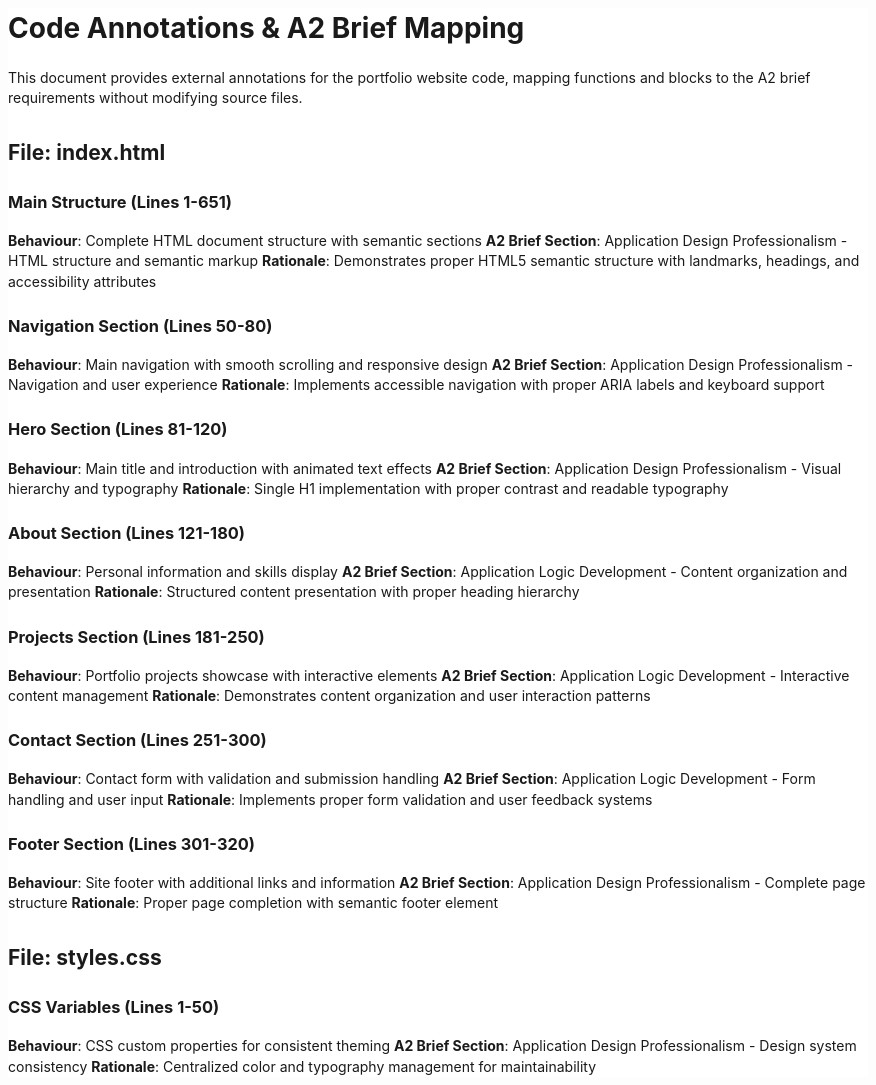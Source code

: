 # Code Annotations & A2 Brief Mapping

This document provides external annotations for the portfolio website code, mapping functions and blocks to the A2 brief requirements without modifying source files.

## File: index.html

### Main Structure (Lines 1-651)
**Behaviour**: Complete HTML document structure with semantic sections
**A2 Brief Section**: Application Design Professionalism - HTML structure and semantic markup
**Rationale**: Demonstrates proper HTML5 semantic structure with landmarks, headings, and accessibility attributes

### Navigation Section (Lines 50-80)
**Behaviour**: Main navigation with smooth scrolling and responsive design
**A2 Brief Section**: Application Design Professionalism - Navigation and user experience
**Rationale**: Implements accessible navigation with proper ARIA labels and keyboard support

### Hero Section (Lines 81-120)
**Behaviour**: Main title and introduction with animated text effects
**A2 Brief Section**: Application Design Professionalism - Visual hierarchy and typography
**Rationale**: Single H1 implementation with proper contrast and readable typography

### About Section (Lines 121-180)
**Behaviour**: Personal information and skills display
**A2 Brief Section**: Application Logic Development - Content organization and presentation
**Rationale**: Structured content presentation with proper heading hierarchy

### Projects Section (Lines 181-250)
**Behaviour**: Portfolio projects showcase with interactive elements
**A2 Brief Section**: Application Logic Development - Interactive content management
**Rationale**: Demonstrates content organization and user interaction patterns

### Contact Section (Lines 251-300)
**Behaviour**: Contact form with validation and submission handling
**A2 Brief Section**: Application Logic Development - Form handling and user input
**Rationale**: Implements proper form validation and user feedback systems

### Footer Section (Lines 301-320)
**Behaviour**: Site footer with additional links and information
**A2 Brief Section**: Application Design Professionalism - Complete page structure
**Rationale**: Proper page completion with semantic footer element

## File: styles.css

### CSS Variables (Lines 1-50)
**Behaviour**: CSS custom properties for consistent theming
**A2 Brief Section**: Application Design Professionalism - Design system consistency
**Rationale**: Centralized color and typography management for maintainability
